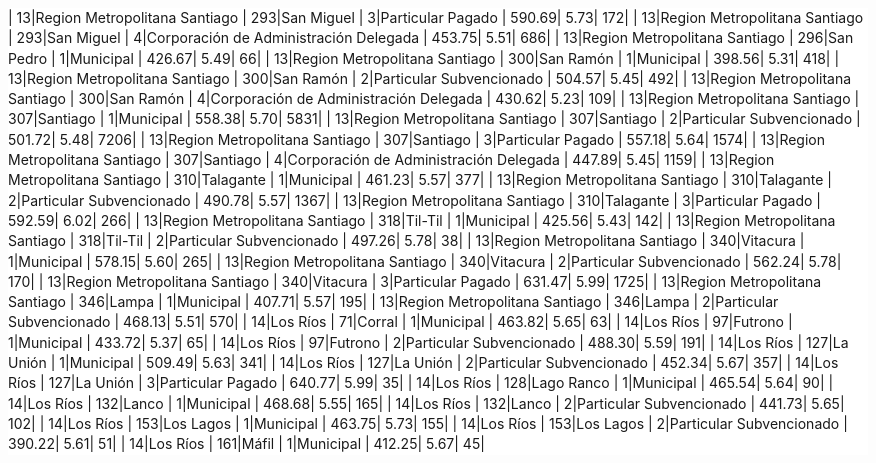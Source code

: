 |        13|Region Metropolitana Santiago |       293|San Miguel                |                 3|Particular Pagado                      |      590.69|        5.73|               172|
|        13|Region Metropolitana Santiago |       293|San Miguel                |                 4|Corporación de Administración Delegada |      453.75|        5.51|               686|
|        13|Region Metropolitana Santiago |       296|San Pedro                 |                 1|Municipal                              |      426.67|        5.49|                66|
|        13|Region Metropolitana Santiago |       300|San Ramón                 |                 1|Municipal                              |      398.56|        5.31|               418|
|        13|Region Metropolitana Santiago |       300|San Ramón                 |                 2|Particular Subvencionado               |      504.57|        5.45|               492|
|        13|Region Metropolitana Santiago |       300|San Ramón                 |                 4|Corporación de Administración Delegada |      430.62|        5.23|               109|
|        13|Region Metropolitana Santiago |       307|Santiago                  |                 1|Municipal                              |      558.38|        5.70|              5831|
|        13|Region Metropolitana Santiago |       307|Santiago                  |                 2|Particular Subvencionado               |      501.72|        5.48|              7206|
|        13|Region Metropolitana Santiago |       307|Santiago                  |                 3|Particular Pagado                      |      557.18|        5.64|              1574|
|        13|Region Metropolitana Santiago |       307|Santiago                  |                 4|Corporación de Administración Delegada |      447.89|        5.45|              1159|
|        13|Region Metropolitana Santiago |       310|Talagante                 |                 1|Municipal                              |      461.23|        5.57|               377|
|        13|Region Metropolitana Santiago |       310|Talagante                 |                 2|Particular Subvencionado               |      490.78|        5.57|              1367|
|        13|Region Metropolitana Santiago |       310|Talagante                 |                 3|Particular Pagado                      |      592.59|        6.02|               266|
|        13|Region Metropolitana Santiago |       318|Til-Til                   |                 1|Municipal                              |      425.56|        5.43|               142|
|        13|Region Metropolitana Santiago |       318|Til-Til                   |                 2|Particular Subvencionado               |      497.26|        5.78|                38|
|        13|Region Metropolitana Santiago |       340|Vitacura                  |                 1|Municipal                              |      578.15|        5.60|               265|
|        13|Region Metropolitana Santiago |       340|Vitacura                  |                 2|Particular Subvencionado               |      562.24|        5.78|               170|
|        13|Region Metropolitana Santiago |       340|Vitacura                  |                 3|Particular Pagado                      |      631.47|        5.99|              1725|
|        13|Region Metropolitana Santiago |       346|Lampa                     |                 1|Municipal                              |      407.71|        5.57|               195|
|        13|Region Metropolitana Santiago |       346|Lampa                     |                 2|Particular Subvencionado               |      468.13|        5.51|               570|
|        14|Los Ríos                      |        71|Corral                    |                 1|Municipal                              |      463.82|        5.65|                63|
|        14|Los Ríos                      |        97|Futrono                   |                 1|Municipal                              |      433.72|        5.37|                65|
|        14|Los Ríos                      |        97|Futrono                   |                 2|Particular Subvencionado               |      488.30|        5.59|               191|
|        14|Los Ríos                      |       127|La Unión                  |                 1|Municipal                              |      509.49|        5.63|               341|
|        14|Los Ríos                      |       127|La Unión                  |                 2|Particular Subvencionado               |      452.34|        5.67|               357|
|        14|Los Ríos                      |       127|La Unión                  |                 3|Particular Pagado                      |      640.77|        5.99|                35|
|        14|Los Ríos                      |       128|Lago Ranco                |                 1|Municipal                              |      465.54|        5.64|                90|
|        14|Los Ríos                      |       132|Lanco                     |                 1|Municipal                              |      468.68|        5.55|               165|
|        14|Los Ríos                      |       132|Lanco                     |                 2|Particular Subvencionado               |      441.73|        5.65|               102|
|        14|Los Ríos                      |       153|Los Lagos                 |                 1|Municipal                              |      463.75|        5.73|               155|
|        14|Los Ríos                      |       153|Los Lagos                 |                 2|Particular Subvencionado               |      390.22|        5.61|                51|
|        14|Los Ríos                      |       161|Máfil                     |                 1|Municipal                              |      412.25|        5.67|                45|